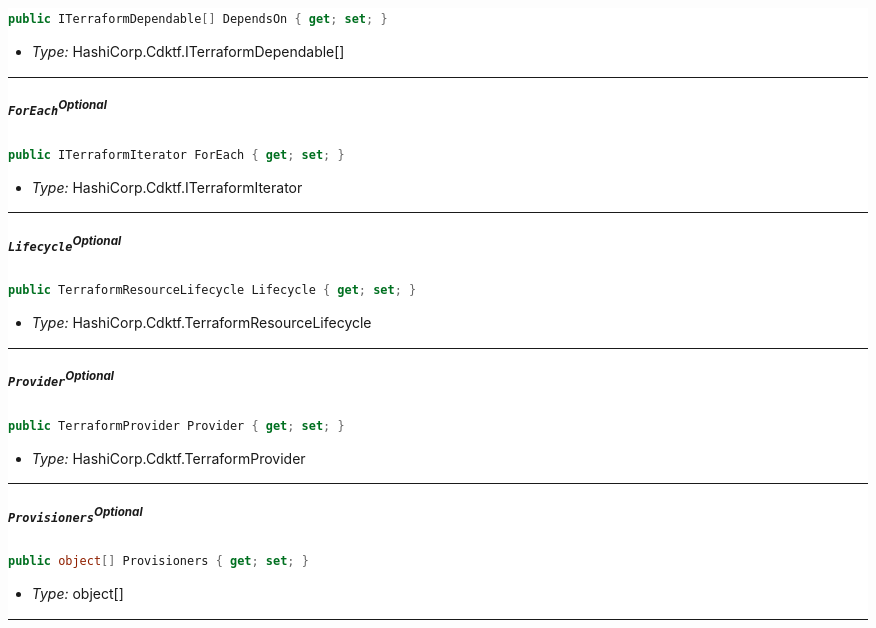 ```csharp
public ITerraformDependable[] DependsOn { get; set; }
```

- *Type:* HashiCorp.Cdktf.ITerraformDependable[]

---

##### `ForEach`<sup>Optional</sup> <a name="ForEach" id="@cdktf/provider-azurerm.mssqlServerTransparentDataEncryption.MssqlServerTransparentDataEncryptionConfig.property.forEach"></a>

```csharp
public ITerraformIterator ForEach { get; set; }
```

- *Type:* HashiCorp.Cdktf.ITerraformIterator

---

##### `Lifecycle`<sup>Optional</sup> <a name="Lifecycle" id="@cdktf/provider-azurerm.mssqlServerTransparentDataEncryption.MssqlServerTransparentDataEncryptionConfig.property.lifecycle"></a>

```csharp
public TerraformResourceLifecycle Lifecycle { get; set; }
```

- *Type:* HashiCorp.Cdktf.TerraformResourceLifecycle

---

##### `Provider`<sup>Optional</sup> <a name="Provider" id="@cdktf/provider-azurerm.mssqlServerTransparentDataEncryption.MssqlServerTransparentDataEncryptionConfig.property.provider"></a>

```csharp
public TerraformProvider Provider { get; set; }
```

- *Type:* HashiCorp.Cdktf.TerraformProvider

---

##### `Provisioners`<sup>Optional</sup> <a name="Provisioners" id="@cdktf/provider-azurerm.mssqlServerTransparentDataEncryption.MssqlServerTransparentDataEncryptionConfig.property.provisioners"></a>

```csharp
public object[] Provisioners { get; set; }
```

- *Type:* object[]

---
